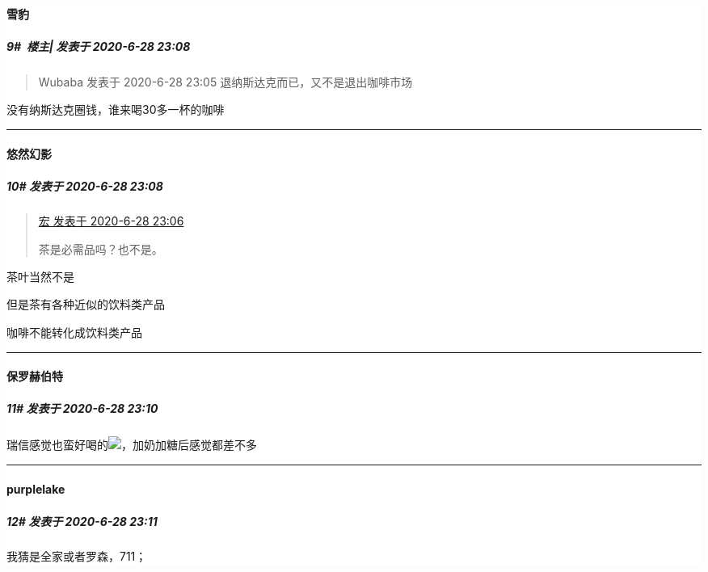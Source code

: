 ####  雪豹  
##### 9#         楼主| 发表于 2020-6-28 23:08



<blockquote>Wubaba 发表于 2020-6-28 23:05
退纳斯达克而已，又不是退出咖啡市场</blockquote>
没有纳斯达克圈钱，谁来喝30多一杯的咖啡







*****

####  悠然幻影  
##### 10#       发表于 2020-6-28 23:08



<blockquote><a href="httphttps://bbs.saraba1st.com/2b/forum.php?mod=redirect&amp;goto=findpost&amp;pid=47991255&amp;ptid=1944652" target="_blank">宏 发表于 2020-6-28 23:06</a>

茶是必需品吗？也不是。</blockquote>
茶叶当然不是


但是茶有各种近似的饮料类产品


咖啡不能转化成饮料类产品







*****

####  保罗赫伯特  
##### 11#       发表于 2020-6-28 23:10




瑞信感觉也蛮好喝的<img src="https://static.saraba1st.com/image/smiley/face2017/035.png" referrerpolicy="no-referrer">，加奶加糖后感觉都差不多







*****

####  purplelake  
##### 12#       发表于 2020-6-28 23:11




我猜是全家或者罗森，711；

